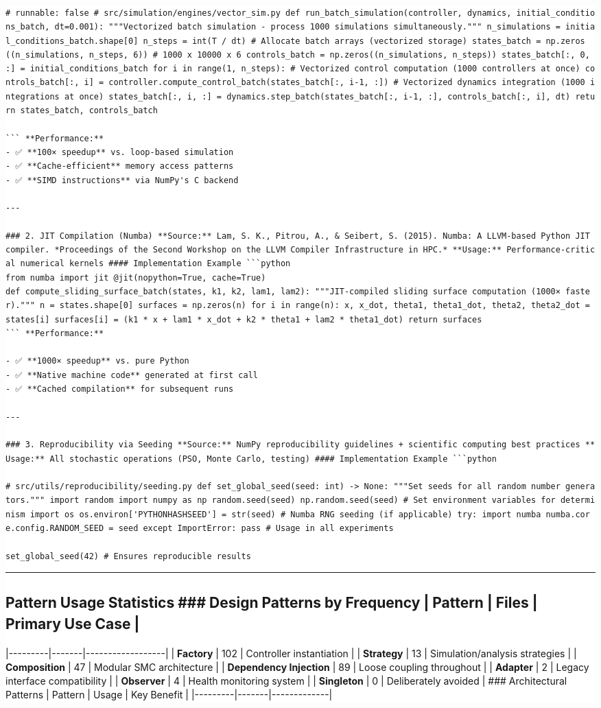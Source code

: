 ``` **Other Decorators Used:**
# runnable: false # src/simulation/engines/vector_sim.py def run_batch_simulation(controller, dynamics, initial_conditions_batch, dt=0.001): """Vectorized batch simulation - process 1000 simulations simultaneously.""" n_simulations = initial_conditions_batch.shape[0] n_steps = int(T / dt) # Allocate batch arrays (vectorized storage) states_batch = np.zeros((n_simulations, n_steps, 6)) # 1000 x 10000 x 6 controls_batch = np.zeros((n_simulations, n_steps)) states_batch[:, 0, :] = initial_conditions_batch for i in range(1, n_steps): # Vectorized control computation (1000 controllers at once) controls_batch[:, i] = controller.compute_control_batch(states_batch[:, i-1, :]) # Vectorized dynamics integration (1000 integrations at once) states_batch[:, i, :] = dynamics.step_batch(states_batch[:, i-1, :], controls_batch[:, i], dt) return states_batch, controls_batch

``` **Performance:**
- ✅ **100× speedup** vs. loop-based simulation
- ✅ **Cache-efficient** memory access patterns
- ✅ **SIMD instructions** via NumPy's C backend

---

### 2. JIT Compilation (Numba) **Source:** Lam, S. K., Pitrou, A., & Seibert, S. (2015). Numba: A LLVM-based Python JIT compiler. *Proceedings of the Second Workshop on the LLVM Compiler Infrastructure in HPC.* **Usage:** Performance-critical numerical kernels #### Implementation Example ```python
from numba import jit @jit(nopython=True, cache=True)
def compute_sliding_surface_batch(states, k1, k2, lam1, lam2): """JIT-compiled sliding surface computation (1000× faster).""" n = states.shape[0] surfaces = np.zeros(n) for i in range(n): x, x_dot, theta1, theta1_dot, theta2, theta2_dot = states[i] surfaces[i] = (k1 * x + lam1 * x_dot + k2 * theta1 + lam2 * theta1_dot) return surfaces
``` **Performance:**

- ✅ **1000× speedup** vs. pure Python
- ✅ **Native machine code** generated at first call
- ✅ **Cached compilation** for subsequent runs

---

### 3. Reproducibility via Seeding **Source:** NumPy reproducibility guidelines + scientific computing best practices **Usage:** All stochastic operations (PSO, Monte Carlo, testing) #### Implementation Example ```python

# src/utils/reproducibility/seeding.py def set_global_seed(seed: int) -> None: """Set seeds for all random number generators.""" import random import numpy as np random.seed(seed) np.random.seed(seed) # Set environment variables for determinism import os os.environ['PYTHONHASHSEED'] = str(seed) # Numba RNG seeding (if applicable) try: import numba numba.core.config.RANDOM_SEED = seed except ImportError: pass # Usage in all experiments

set_global_seed(42) # Ensures reproducible results
```

---

## Pattern Usage Statistics ### Design Patterns by Frequency | Pattern | Files | Primary Use Case |
|---------|-------|------------------|
| **Factory** | 102 | Controller instantiation |
| **Strategy** | 13 | Simulation/analysis strategies |
| **Composition** | 47 | Modular SMC architecture |
| **Dependency Injection** | 89 | Loose coupling throughout |
| **Adapter** | 2 | Legacy interface compatibility |
| **Observer** | 4 | Health monitoring system |
| **Singleton** | 0 | Deliberately avoided | ### Architectural Patterns | Pattern | Usage | Key Benefit |
|---------|-------|-------------|